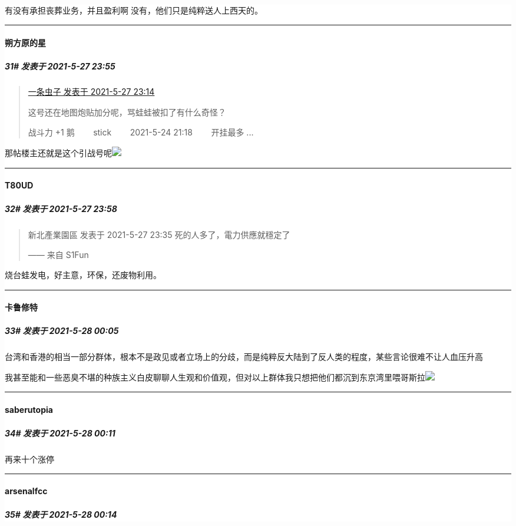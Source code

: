 有没有承担丧葬业务，并且盈利啊</blockquote>
没有，他们只是纯粹送人上西天的。




*****

####  朔方原的星  
##### 31#       发表于 2021-5-27 23:55


<blockquote><a href="httphttps://bbs.saraba1st.com/2b/forum.php?mod=redirect&amp;goto=findpost&amp;pid=51394154&amp;ptid=2006497" target="_blank">一条虫子 发表于 2021-5-27 23:14</a>

这号还在地图炮贴加分呢，骂蛙蛙被扣了有什么奇怪？

战斗力 +1 鹅        stick        2021-5-24 21:18        开挂最多 ...</blockquote>
那帖楼主还就是这个引战号呢<img src="https://static.saraba1st.com/image/smiley/face2017/067.png" referrerpolicy="no-referrer">


*****

####  T80UD  
##### 32#       发表于 2021-5-27 23:58


<blockquote>新北產業園區 发表于 2021-5-27 23:35
死的人多了，電力供應就穩定了


—— 来自 S1Fun</blockquote>
烧台蛙发电，好主意，环保，还废物利用。


*****

####  卡鲁修特  
##### 33#       发表于 2021-5-28 00:05


台湾和香港的相当一部分群体，根本不是政见或者立场上的分歧，而是纯粹反大陆到了反人类的程度，某些言论很难不让人血压升高


我甚至能和一些恶臭不堪的种族主义白皮聊聊人生观和价值观，但对以上群体我只想把他们都沉到东京湾里喂哥斯拉<img src="https://static.saraba1st.com/image/smiley/face2017/048.png" referrerpolicy="no-referrer">


*****

####  saberutopia  
##### 34#       发表于 2021-5-28 00:11


再来十个涨停


*****

####  arsenalfcc  
##### 35#       发表于 2021-5-28 00:14
